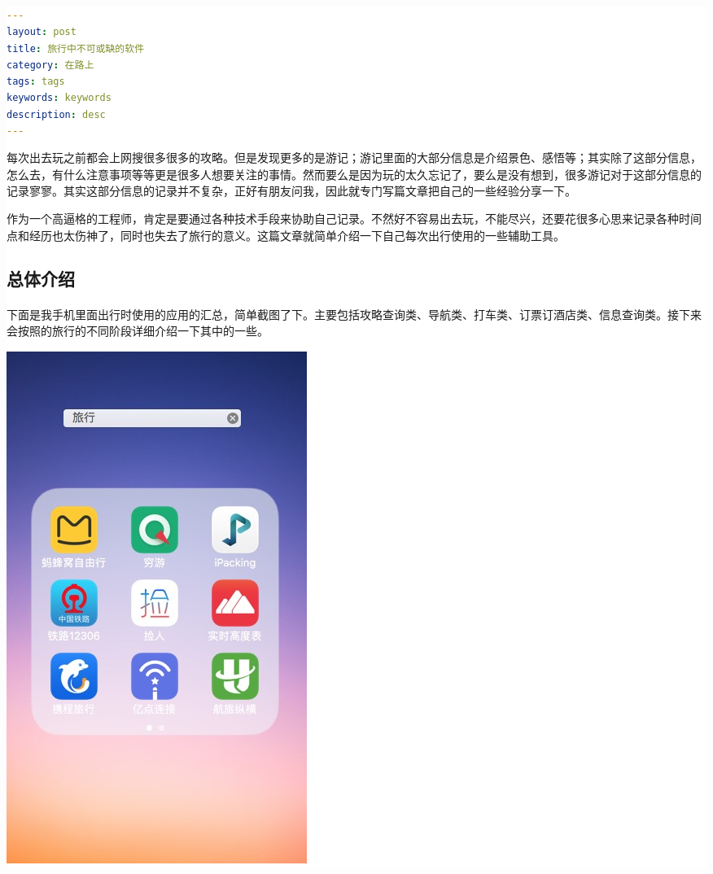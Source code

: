 ```yaml
---
layout: post
title: 旅行中不可或缺的软件
category: 在路上
tags: tags
keywords: keywords
description: desc
---
```


每次出去玩之前都会上网搜很多很多的攻略。但是发现更多的是游记；游记里面的大部分信息是介绍景色、感悟等；其实除了这部分信息，怎么去，有什么注意事项等等更是很多人想要关注的事情。然而要么是因为玩的太久忘记了，要么是没有想到，很多游记对于这部分信息的记录寥寥。其实这部分信息的记录并不复杂，正好有朋友问我，因此就专门写篇文章把自己的一些经验分享一下。

作为一个高逼格的工程师，肯定是要通过各种技术手段来协助自己记录。不然好不容易出去玩，不能尽兴，还要花很多心思来记录各种时间点和经历也太伤神了，同时也失去了旅行的意义。这篇文章就简单介绍一下自己每次出行使用的一些辅助工具。

## 总体介绍

下面是我手机里面出行时使用的应用的汇总，简单截图了下。主要包括攻略查询类、导航类、打车类、订票订酒店类、信息查询类。接下来会按照的旅行的不同阶段详细介绍一下其中的一些。

![](./../public/photo/software/lv_software.jpg )
